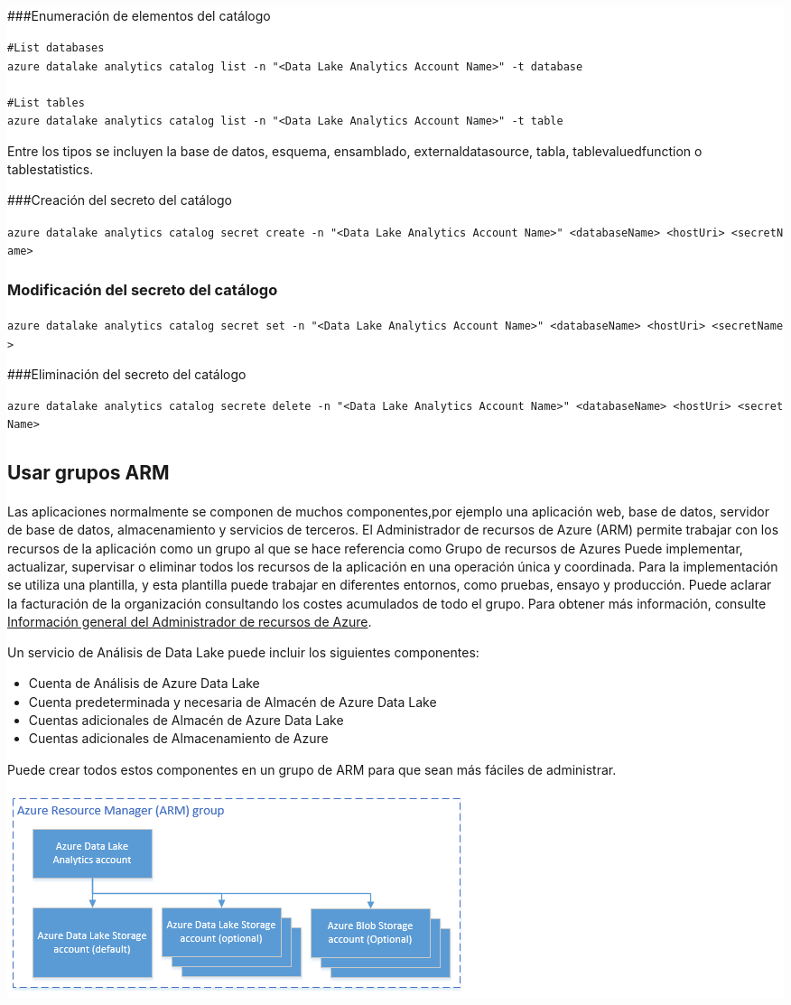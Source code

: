 ###Enumeración de elementos del catálogo

	#List databases
	azure datalake analytics catalog list -n "<Data Lake Analytics Account Name>" -t database

	#List tables
	azure datalake analytics catalog list -n "<Data Lake Analytics Account Name>" -t table
	
Entre los tipos se incluyen la base de datos, esquema, ensamblado, externaldatasource, tabla, tablevaluedfunction o tablestatistics.

###Creación del secreto del catálogo

	azure datalake analytics catalog secret create -n "<Data Lake Analytics Account Name>" <databaseName> <hostUri> <secretName>

### Modificación del secreto del catálogo

  	azure datalake analytics catalog secret set -n "<Data Lake Analytics Account Name>" <databaseName> <hostUri> <secretName>

###Eliminación del secreto del catálogo

	azure datalake analytics catalog secrete delete -n "<Data Lake Analytics Account Name>" <databaseName> <hostUri> <secretName>



## Usar grupos ARM

Las aplicaciones normalmente se componen de muchos componentes,por ejemplo una aplicación web, base de datos, servidor de base de datos, almacenamiento y servicios de terceros. El Administrador de recursos de Azure (ARM) permite trabajar con los recursos de la aplicación como un grupo al que se hace referencia como Grupo de recursos de Azures Puede implementar, actualizar, supervisar o eliminar todos los recursos de la aplicación en una operación única y coordinada. Para la implementación se utiliza una plantilla, y esta plantilla puede trabajar en diferentes entornos, como pruebas, ensayo y producción. Puede aclarar la facturación de la organización consultando los costes acumulados de todo el grupo. Para obtener más información, consulte [Información general del Administrador de recursos de Azure](../resource-group-overview.md).

Un servicio de Análisis de Data Lake puede incluir los siguientes componentes:

- Cuenta de Análisis de Azure Data Lake
- Cuenta predeterminada y necesaria de Almacén de Azure Data Lake
- Cuentas adicionales de Almacén de Azure Data Lake
- Cuentas adicionales de Almacenamiento de Azure

Puede crear todos estos componentes en un grupo de ARM para que sean más fáciles de administrar.

![Cuenta y almacenamiento de Análisis de Azure Data Lake](./media/data-lake-analytics-manage-use-portal/data-lake-analytics-arm-structure.png)
